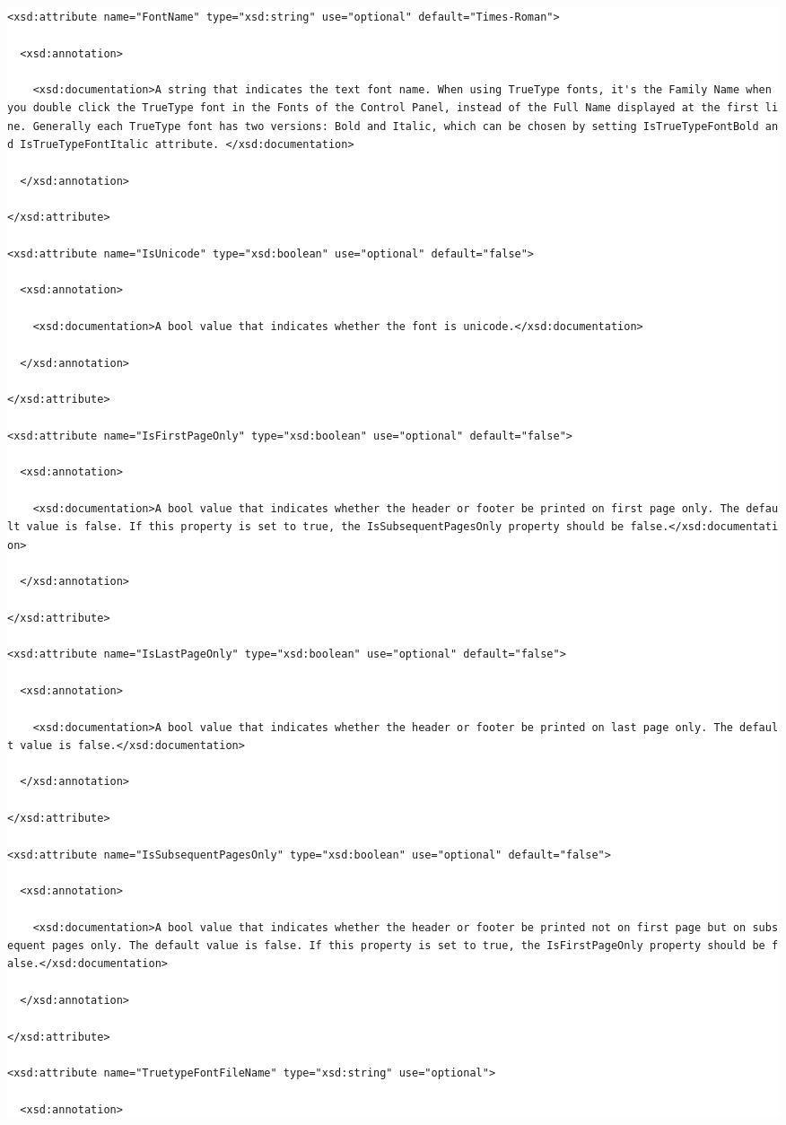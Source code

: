     <xsd:attribute name="FontName" type="xsd:string" use="optional" default="Times-Roman">

      <xsd:annotation>

        <xsd:documentation>A string that indicates the text font name. When using TrueType fonts, it's the Family Name when you double click the TrueType font in the Fonts of the Control Panel, instead of the Full Name displayed at the first line. Generally each TrueType font has two versions: Bold and Italic, which can be chosen by setting IsTrueTypeFontBold and IsTrueTypeFontItalic attribute. </xsd:documentation>

      </xsd:annotation>

    </xsd:attribute>

    <xsd:attribute name="IsUnicode" type="xsd:boolean" use="optional" default="false">

      <xsd:annotation>

        <xsd:documentation>A bool value that indicates whether the font is unicode.</xsd:documentation>

      </xsd:annotation>

    </xsd:attribute>

    <xsd:attribute name="IsFirstPageOnly" type="xsd:boolean" use="optional" default="false">

      <xsd:annotation>

        <xsd:documentation>A bool value that indicates whether the header or footer be printed on first page only. The default value is false. If this property is set to true, the IsSubsequentPagesOnly property should be false.</xsd:documentation>

      </xsd:annotation>

    </xsd:attribute>

    <xsd:attribute name="IsLastPageOnly" type="xsd:boolean" use="optional" default="false">

      <xsd:annotation>

        <xsd:documentation>A bool value that indicates whether the header or footer be printed on last page only. The default value is false.</xsd:documentation>

      </xsd:annotation>

    </xsd:attribute>

    <xsd:attribute name="IsSubsequentPagesOnly" type="xsd:boolean" use="optional" default="false">

      <xsd:annotation>

        <xsd:documentation>A bool value that indicates whether the header or footer be printed not on first page but on subsequent pages only. The default value is false. If this property is set to true, the IsFirstPageOnly property should be false.</xsd:documentation>

      </xsd:annotation>

    </xsd:attribute>

    <xsd:attribute name="TruetypeFontFileName" type="xsd:string" use="optional">

      <xsd:annotation>
